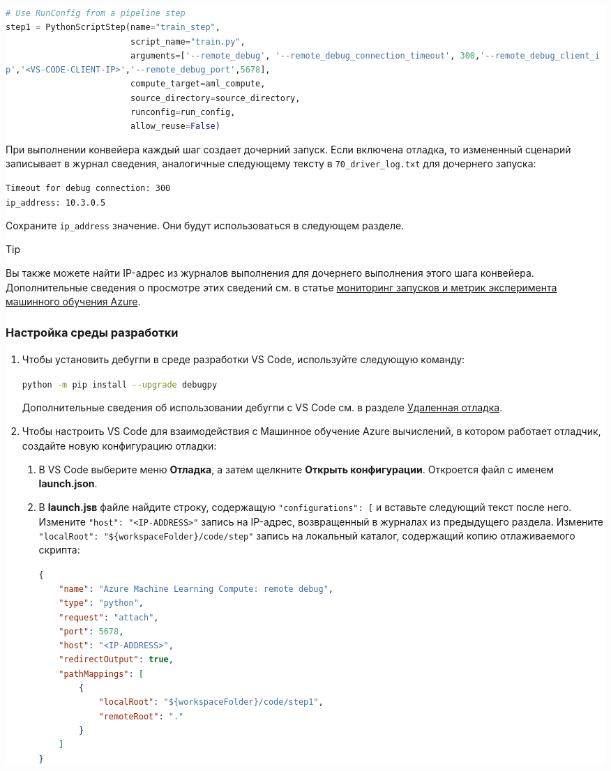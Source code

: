 ```python
# Use RunConfig from a pipeline step
step1 = PythonScriptStep(name="train_step",
                         script_name="train.py",
                         arguments=['--remote_debug', '--remote_debug_connection_timeout', 300,'--remote_debug_client_ip','<VS-CODE-CLIENT-IP>','--remote_debug_port',5678],
                         compute_target=aml_compute,
                         source_directory=source_directory,
                         runconfig=run_config,
                         allow_reuse=False)
```

При выполнении конвейера каждый шаг создает дочерний запуск. Если включена отладка, то измененный сценарий записывает в журнал сведения, аналогичные следующему тексту в `70_driver_log.txt` для дочернего запуска:

```text
Timeout for debug connection: 300
ip_address: 10.3.0.5
```

Сохраните `ip_address` значение. Они будут использоваться в следующем разделе.

> [!TIP]
> Вы также можете найти IP-адрес из журналов выполнения для дочернего выполнения этого шага конвейера. Дополнительные сведения о просмотре этих сведений см. в статье [мониторинг запусков и метрик эксперимента машинного обучения Azure](how-to-track-experiments.md).

### <a name="configure-development-environment"></a>Настройка среды разработки

1. Чтобы установить дебугпи в среде разработки VS Code, используйте следующую команду:

    ```bash
    python -m pip install --upgrade debugpy
    ```

    Дополнительные сведения об использовании дебугпи с VS Code см. в разделе [Удаленная отладка](https://code.visualstudio.com/docs/python/debugging#_debugging-by-attaching-over-a-network-connection).

1. Чтобы настроить VS Code для взаимодействия с Машинное обучение Azure вычислений, в котором работает отладчик, создайте новую конфигурацию отладки:

    1. В VS Code выберите меню __Отладка__, а затем щелкните __Открыть конфигурации__. Откроется файл с именем __launch.json__.

    1. В __launch.jsв__ файле найдите строку, содержащую `"configurations": [` и вставьте следующий текст после него. Измените `"host": "<IP-ADDRESS>"` запись на IP-адрес, возвращенный в журналах из предыдущего раздела. Измените `"localRoot": "${workspaceFolder}/code/step"` запись на локальный каталог, содержащий копию отлаживаемого скрипта:

        ```json
        {
            "name": "Azure Machine Learning Compute: remote debug",
            "type": "python",
            "request": "attach",
            "port": 5678,
            "host": "<IP-ADDRESS>",
            "redirectOutput": true,
            "pathMappings": [
                {
                    "localRoot": "${workspaceFolder}/code/step1",
                    "remoteRoot": "."
                }
            ]
        }
        ```
